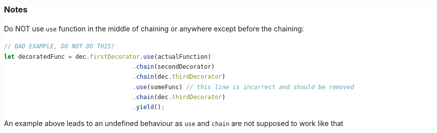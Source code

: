 
### Notes

Do NOT use `use` function in the middle of chaining or anywhere except before the chaining:

```javascript
// BAD EXAMPLE, DO NOT DO THIS!
let decoratedFunc = dec.firstDecorator.use(actualFunction)
                                    .chain(secondDecorator)
                                    .chain(dec.thirdDecorator)
                                    .use(someFunc) // this line is incorrect and should be removed
                                    .chain(dec.thirdDecorator)
                                    .yield();
```

An example above leads to an undefined behaviour as `use` and `chain` are not supposed to work like that
